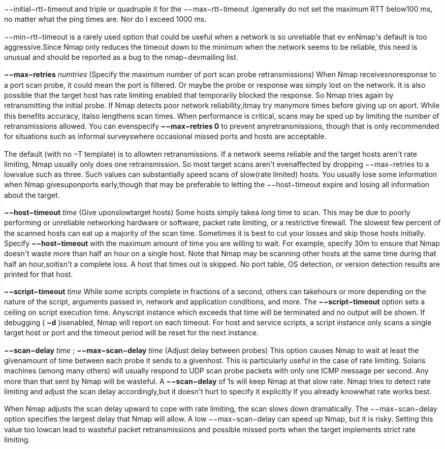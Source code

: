 
 −−initial−rtt−timeout and triple or quadruple it for the −−max−rtt−timeout .Igenerally do not set the maximum RTT below100 ms, no matter what the ping times are. Nor do I exceed 1000 ms. 

 −−min−rtt−timeout is a rarely used option that could be useful when a network is so unreliable that ev enNmap's default is too aggressive.Since Nmap only reduces the timeout down to the minimum when the network seems to be reliable, this need is unusual and should be reported as a bug to the nmap−devmailing list. 

**−−max−retries** _numtries_ (Specify the maximum number of port scan probe retransmissions) When Nmap receivesnoresponse to a port scan probe, it could mean the port is filtered. Or maybe the probe or response was simply lost on the network. It is also possible that the target host has rate limiting enabled that temporarily blocked the response. So Nmap tries again by retransmitting the initial probe. If Nmap detects poor network reliability,itmay try manymore times before giving up on aport. While this benefits accuracy, italso lengthens scan times. When performance is critical, scans may be sped up by limiting the number of retransmissions allowed. You can evenspecify **−−max−retries 0** to prevent anyretransmissions, though that is only recommended for situations such as informal surveyswhere occasional missed ports and hosts are acceptable. 

 The default (with no −T template) is to allowten retransmissions. If a network seems reliable and the target hosts aren't rate limiting, Nmap usually only does one retransmission. So most target scans aren't evenaffected by dropping −−max−retries to a lowvalue such as three. Such values can substantially speed scans of slow(rate limited) hosts. You usually lose some information when Nmap givesuponports early,though that may be preferable to letting the −−host−timeout expire and losing all information about the target. 

**−−host−timeout** _time_ (Give uponslowtarget hosts) Some hosts simply takea _long_ time to scan. This may be due to poorly performing or unreliable networking hardware or software, packet rate limiting, or a restrictive firewall. The slowest few percent of the scanned hosts can eat up a majority of the scan time. Sometimes it is best to cut your losses and skip those hosts initially. Specify **−−host−timeout** with the maximum amount of time you are willing to wait. For example, specify 30m to ensure that Nmap doesn't waste more than half an hour on a single host. Note that Nmap may be scanning other hosts at the same time during that half an hour,soitisn't a complete loss. A host that times out is skipped. No port table, OS detection, or version detection results are printed for that host. 

**−−script−timeout** _time_ While some scripts complete in fractions of a second, others can takehours or more depending on the nature of the script, arguments passed in, network and application conditions, and more. The **−−script−timeout** option sets a ceiling on script execution time. Anyscript instance which exceeds that time will be terminated and no output will be shown. If debugging ( **−d** )isenabled, Nmap will report on each timeout. For host and service scripts, a script instance only scans a single target host or port and the timeout period will be reset for the next instance. 

**−−scan−delay** _time_ ; **−−max−scan−delay** _time_ (Adjust delay between probes) This option causes Nmap to wait at least the givenamount of time between each probe it sends to a givenhost. This is particularly useful in the case of rate limiting. Solaris machines (among many others) will usually respond to UDP scan probe packets with only one ICMP message per second. Any more than that sent by Nmap will be wasteful. A **−−scan−delay** of 1s will keep Nmap at that slow rate. Nmap tries to detect rate limiting and adjust the scan delay accordingly,but it doesn't hurt to specify it explicitly if you already knowwhat rate works best. 

 When Nmap adjusts the scan delay upward to cope with rate limiting, the scan slows down dramatically. The −−max−scan−delay option specifies the largest delay that Nmap will allow. A low −−max−scan−delay can speed up Nmap, but it is risky. Setting this value too lowcan lead to wasteful packet retransmissions and possible missed ports when the target implements strict rate limiting. 
